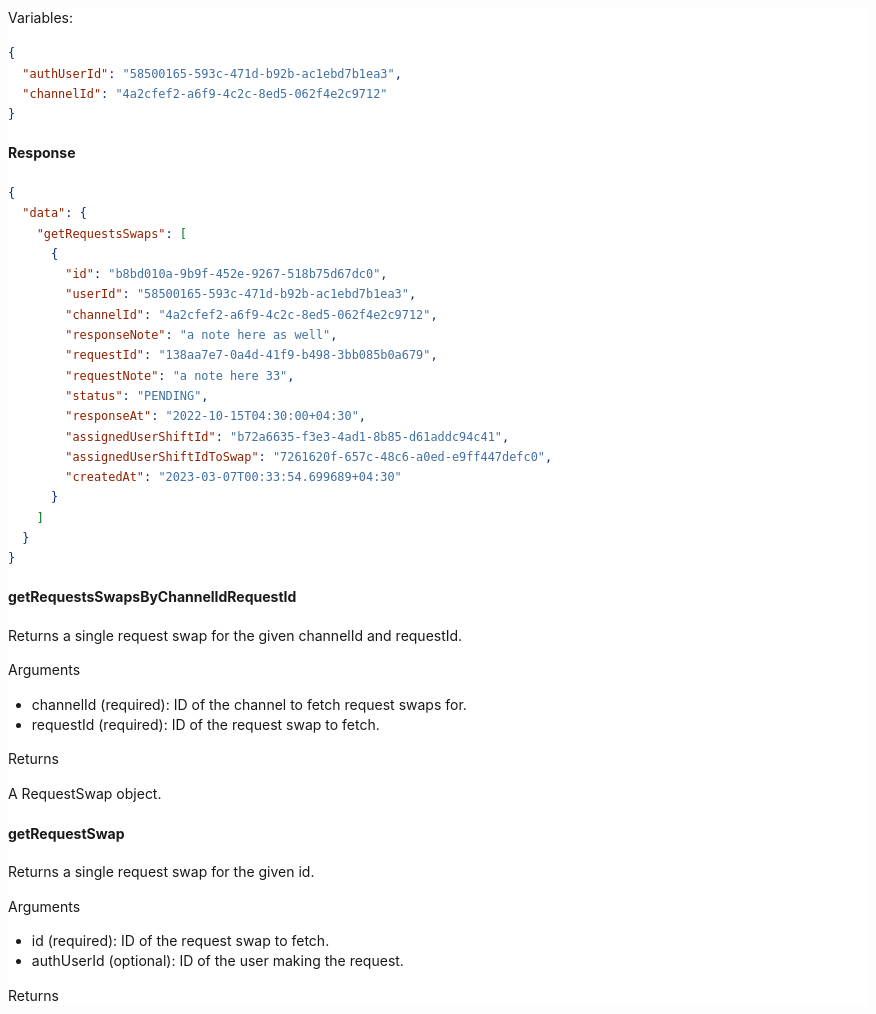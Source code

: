 Variables:

```json
{
  "authUserId": "58500165-593c-471d-b92b-ac1ebd7b1ea3",
  "channelId": "4a2cfef2-a6f9-4c2c-8ed5-062f4e2c9712"
}
```

#### Response

```json
{
  "data": {
    "getRequestsSwaps": [
      {
        "id": "b8bd010a-9b9f-452e-9267-518b75d67dc0",
        "userId": "58500165-593c-471d-b92b-ac1ebd7b1ea3",
        "channelId": "4a2cfef2-a6f9-4c2c-8ed5-062f4e2c9712",
        "responseNote": "a note here as well",
        "requestId": "138aa7e7-0a4d-41f9-b498-3bb085b0a679",
        "requestNote": "a note here 33",
        "status": "PENDING",
        "responseAt": "2022-10-15T04:30:00+04:30",
        "assignedUserShiftId": "b72a6635-f3e3-4ad1-8b85-d61addc94c41",
        "assignedUserShiftIdToSwap": "7261620f-657c-48c6-a0ed-e9ff447defc0",
        "createdAt": "2023-03-07T00:33:54.699689+04:30"
      }
    ]
  }
}
```

#### getRequestsSwapsByChannelIdRequestId

Returns a single request swap for the given channelId and requestId.

Arguments

- channelId (required): ID of the channel to fetch request swaps for.
- requestId (required): ID of the request swap to fetch.

Returns

A RequestSwap object.

#### getRequestSwap

Returns a single request swap for the given id.

Arguments

- id (required): ID of the request swap to fetch.
- authUserId (optional): ID of the user making the request.

Returns
